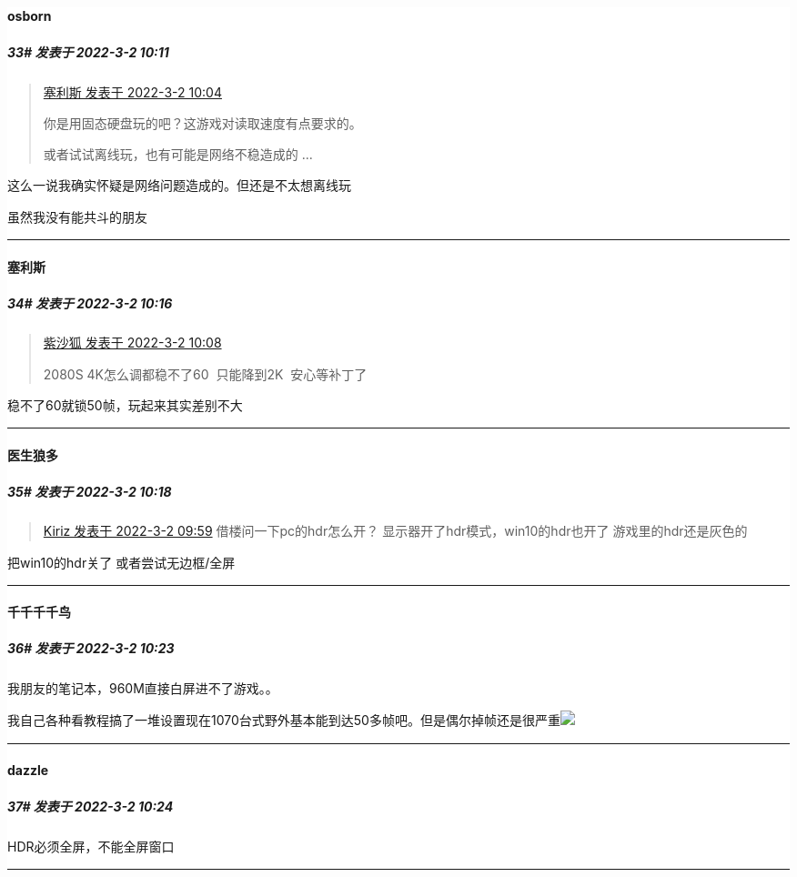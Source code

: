 ####  osborn  
##### 33#       发表于 2022-3-2 10:11

<blockquote><a href="httphttps://bbs.saraba1st.com/2b/forum.php?mod=redirect&amp;goto=findpost&amp;pid=54885371&amp;ptid=2055429" target="_blank">塞利斯 发表于 2022-3-2 10:04</a>

你是用固态硬盘玩的吧？这游戏对读取速度有点要求的。

或者试试离线玩，也有可能是网络不稳造成的 ...</blockquote>
这么一说我确实怀疑是网络问题造成的。但还是不太想离线玩

虽然我没有能共斗的朋友

*****

####  塞利斯  
##### 34#       发表于 2022-3-2 10:16

<blockquote><a href="httphttps://bbs.saraba1st.com/2b/forum.php?mod=redirect&amp;goto=findpost&amp;pid=54885429&amp;ptid=2055429" target="_blank">紫沙狐 发表于 2022-3-2 10:08</a>

2080S 4K怎么调都稳不了60  只能降到2K  安心等补丁了</blockquote>
稳不了60就锁50帧，玩起来其实差别不大

*****

####  医生狼多  
##### 35#       发表于 2022-3-2 10:18

<blockquote><a href="httphttps://bbs.saraba1st.com/2b/forum.php?mod=redirect&amp;goto=findpost&amp;pid=54885279&amp;ptid=2055429" target="_blank">Kiriz 发表于 2022-3-2 09:59</a>
借楼问一下pc的hdr怎么开？
显示器开了hdr模式，win10的hdr也开了
游戏里的hdr还是灰色的</blockquote>
把win10的hdr关了
或者尝试无边框/全屏

*****

####  千千千千鸟  
##### 36#       发表于 2022-3-2 10:23

我朋友的笔记本，960M直接白屏进不了游戏。。

我自己各种看教程搞了一堆设置现在1070台式野外基本能到达50多帧吧。但是偶尔掉帧还是很严重<img src="https://static.saraba1st.com/image/smiley/face2017/001.png" referrerpolicy="no-referrer">

*****

####  dazzle  
##### 37#       发表于 2022-3-2 10:24

HDR必须全屏，不能全屏窗口

*****
